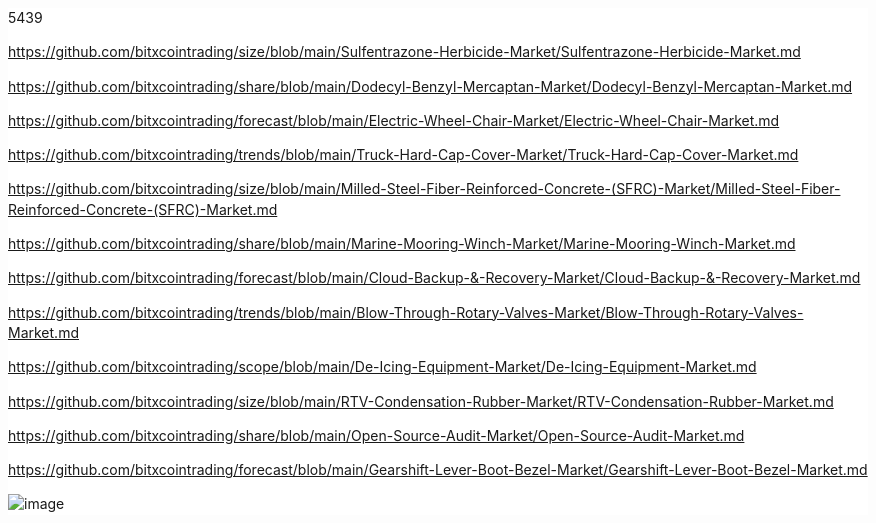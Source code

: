 5439</p><p><a href="https://github.com/bitxcointrading/size/blob/main/Sulfentrazone-Herbicide-Market/Sulfentrazone-Herbicide-Market.md">https://github.com/bitxcointrading/size/blob/main/Sulfentrazone-Herbicide-Market/Sulfentrazone-Herbicide-Market.md</a></p><p><a href="https://github.com/bitxcointrading/share/blob/main/Dodecyl-Benzyl-Mercaptan-Market/Dodecyl-Benzyl-Mercaptan-Market.md">https://github.com/bitxcointrading/share/blob/main/Dodecyl-Benzyl-Mercaptan-Market/Dodecyl-Benzyl-Mercaptan-Market.md</a></p><p><a href="https://github.com/bitxcointrading/forecast/blob/main/Electric-Wheel-Chair-Market/Electric-Wheel-Chair-Market.md">https://github.com/bitxcointrading/forecast/blob/main/Electric-Wheel-Chair-Market/Electric-Wheel-Chair-Market.md</a></p><p><a href="https://github.com/bitxcointrading/trends/blob/main/Truck-Hard-Cap-Cover-Market/Truck-Hard-Cap-Cover-Market.md">https://github.com/bitxcointrading/trends/blob/main/Truck-Hard-Cap-Cover-Market/Truck-Hard-Cap-Cover-Market.md</a></p><p><a href="https://github.com/bitxcointrading/size/blob/main/Milled-Steel-Fiber-Reinforced-Concrete-(SFRC)-Market/Milled-Steel-Fiber-Reinforced-Concrete-(SFRC)-Market.md">https://github.com/bitxcointrading/size/blob/main/Milled-Steel-Fiber-Reinforced-Concrete-(SFRC)-Market/Milled-Steel-Fiber-Reinforced-Concrete-(SFRC)-Market.md</a></p><p><a href="https://github.com/bitxcointrading/share/blob/main/Marine-Mooring-Winch-Market/Marine-Mooring-Winch-Market.md">https://github.com/bitxcointrading/share/blob/main/Marine-Mooring-Winch-Market/Marine-Mooring-Winch-Market.md</a></p><p><a href="https://github.com/bitxcointrading/forecast/blob/main/Cloud-Backup-&-Recovery-Market/Cloud-Backup-&-Recovery-Market.md">https://github.com/bitxcointrading/forecast/blob/main/Cloud-Backup-&-Recovery-Market/Cloud-Backup-&-Recovery-Market.md</a></p><p><a href="https://github.com/bitxcointrading/trends/blob/main/Blow-Through-Rotary-Valves-Market/Blow-Through-Rotary-Valves-Market.md">https://github.com/bitxcointrading/trends/blob/main/Blow-Through-Rotary-Valves-Market/Blow-Through-Rotary-Valves-Market.md</a></p><p><a href="https://github.com/bitxcointrading/scope/blob/main/De-Icing-Equipment-Market/De-Icing-Equipment-Market.md">https://github.com/bitxcointrading/scope/blob/main/De-Icing-Equipment-Market/De-Icing-Equipment-Market.md</a></p><p><a href="https://github.com/bitxcointrading/size/blob/main/RTV-Condensation-Rubber-Market/RTV-Condensation-Rubber-Market.md">https://github.com/bitxcointrading/size/blob/main/RTV-Condensation-Rubber-Market/RTV-Condensation-Rubber-Market.md</a></p><p><a href="https://github.com/bitxcointrading/share/blob/main/Open-Source-Audit-Market/Open-Source-Audit-Market.md">https://github.com/bitxcointrading/share/blob/main/Open-Source-Audit-Market/Open-Source-Audit-Market.md</a></p><p><a href="https://github.com/bitxcointrading/forecast/blob/main/Gearshift-Lever-Boot-Bezel-Market/Gearshift-Lever-Boot-Bezel-Market.md">https://github.com/bitxcointrading/forecast/blob/main/Gearshift-Lever-Boot-Bezel-Market/Gearshift-Lever-Boot-Bezel-Market.md</a></p>
![image](https://github.com/user-attachments/assets/e2bc92bc-bdbd-4a4b-894c-46f19bd4d466)
